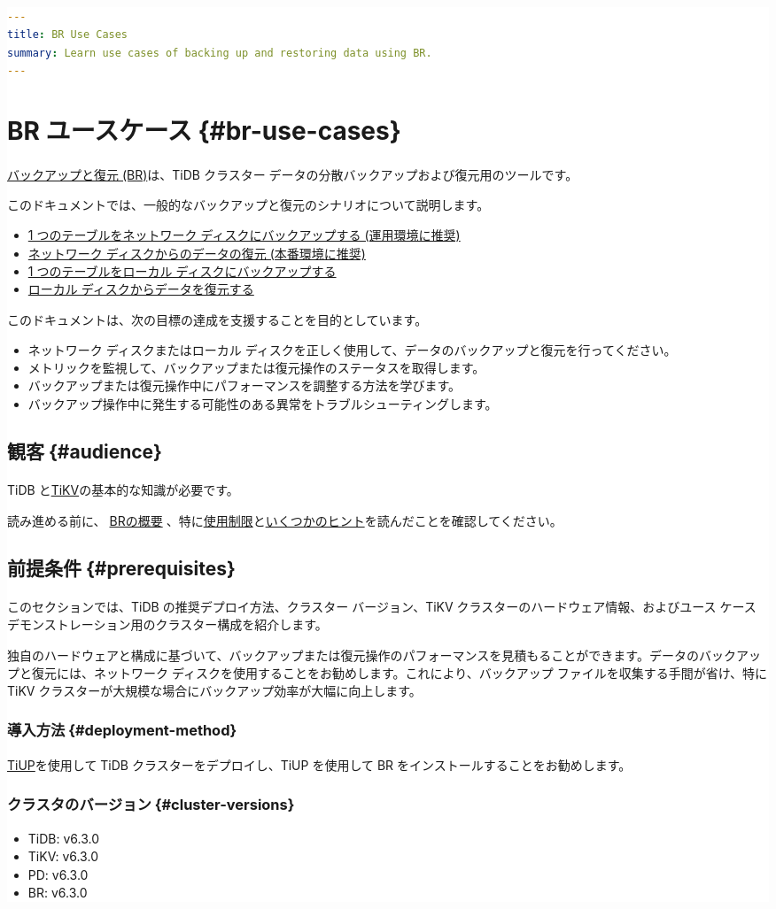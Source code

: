 ```yaml
---
title: BR Use Cases
summary: Learn use cases of backing up and restoring data using BR.
---
```


# BR ユースケース {#br-use-cases}

[バックアップと復元 (BR)](/br/backup-and-restore-overview.md)は、TiDB クラスター データの分散バックアップおよび復元用のツールです。

このドキュメントでは、一般的なバックアップと復元のシナリオについて説明します。

-   [1 つのテーブルをネットワーク ディスクにバックアップする (運用環境に推奨)](#back-up-a-single-table-to-a-network-disk-recommended-for-production-environments)
-   [ネットワーク ディスクからのデータの復元 (本番環境に推奨)](#restore-data-from-a-network-disk-recommended-for-production-environments)
-   [1 つのテーブルをローカル ディスクにバックアップする](#back-up-a-single-table-to-a-local-disk-recommended-for-testing-environments)
-   [ローカル ディスクからデータを復元する](#restore-data-from-a-local-disk-recommended-for-testing-environments)

このドキュメントは、次の目標の達成を支援することを目的としています。

-   ネットワーク ディスクまたはローカル ディスクを正しく使用して、データのバックアップと復元を行ってください。
-   メトリックを監視して、バックアップまたは復元操作のステータスを取得します。
-   バックアップまたは復元操作中にパフォーマンスを調整する方法を学びます。
-   バックアップ操作中に発生する可能性のある異常をトラブルシューティングします。

## 観客 {#audience}

TiDB と[TiKV](https://tikv.org/)の基本的な知識が必要です。

読み進める前に、 [BRの概要](/br/backup-and-restore-overview.md) 、特に[使用制限](/br/backup-and-restore-overview.md#usage-restrictions)と[いくつかのヒント](/br/backup-and-restore-overview.md#some-tips)を読んだことを確認してください。

## 前提条件 {#prerequisites}

このセクションでは、TiDB の推奨デプロイ方法、クラスター バージョン、TiKV クラスターのハードウェア情報、およびユース ケース デモンストレーション用のクラスター構成を紹介します。

独自のハードウェアと構成に基づいて、バックアップまたは復元操作のパフォーマンスを見積もることができます。データのバックアップと復元には、ネットワーク ディスクを使用することをお勧めします。これにより、バックアップ ファイルを収集する手間が省け、特に TiKV クラスターが大規模な場合にバックアップ効率が大幅に向上します。

### 導入方法 {#deployment-method}

[TiUP](/tiup/tiup-cluster.md)を使用して TiDB クラスターをデプロイし、TiUP を使用して BR をインストールすることをお勧めします。

### クラスタのバージョン {#cluster-versions}

-   TiDB: v6.3.0
-   TiKV: v6.3.0
-   PD: v6.3.0
-   BR: v6.3.0
